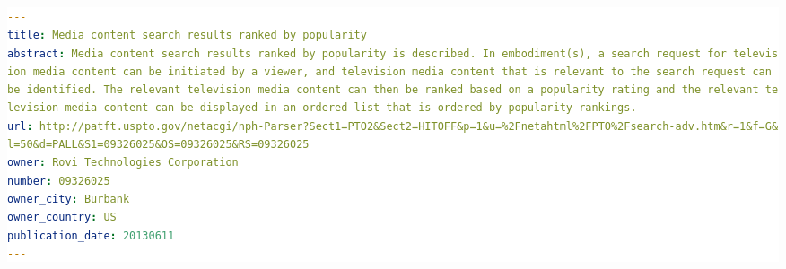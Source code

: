 ```yaml
---
title: Media content search results ranked by popularity
abstract: Media content search results ranked by popularity is described. In embodiment(s), a search request for television media content can be initiated by a viewer, and television media content that is relevant to the search request can be identified. The relevant television media content can then be ranked based on a popularity rating and the relevant television media content can be displayed in an ordered list that is ordered by popularity rankings.
url: http://patft.uspto.gov/netacgi/nph-Parser?Sect1=PTO2&Sect2=HITOFF&p=1&u=%2Fnetahtml%2FPTO%2Fsearch-adv.htm&r=1&f=G&l=50&d=PALL&S1=09326025&OS=09326025&RS=09326025
owner: Rovi Technologies Corporation
number: 09326025
owner_city: Burbank
owner_country: US
publication_date: 20130611
---
```

